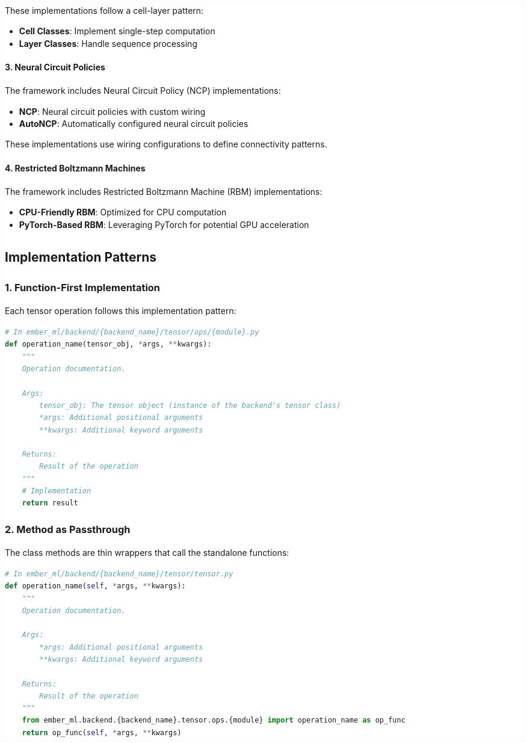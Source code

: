These implementations follow a cell-layer pattern:
- **Cell Classes**: Implement single-step computation
- **Layer Classes**: Handle sequence processing

#### 3. Neural Circuit Policies

The framework includes Neural Circuit Policy (NCP) implementations:

- **NCP**: Neural circuit policies with custom wiring
- **AutoNCP**: Automatically configured neural circuit policies

These implementations use wiring configurations to define connectivity patterns.

#### 4. Restricted Boltzmann Machines

The framework includes Restricted Boltzmann Machine (RBM) implementations:

- **CPU-Friendly RBM**: Optimized for CPU computation
- **PyTorch-Based RBM**: Leveraging PyTorch for potential GPU acceleration

## Implementation Patterns

### 1. Function-First Implementation

Each tensor operation follows this implementation pattern:

```python
# In ember_ml/backend/{backend_name}/tensor/ops/{module}.py
def operation_name(tensor_obj, *args, **kwargs):
    """
    Operation documentation.
    
    Args:
        tensor_obj: The tensor object (instance of the backend's tensor class)
        *args: Additional positional arguments
        **kwargs: Additional keyword arguments
        
    Returns:
        Result of the operation
    """
    # Implementation
    return result
```

### 2. Method as Passthrough

The class methods are thin wrappers that call the standalone functions:

```python
# In ember_ml/backend/{backend_name}/tensor/tensor.py
def operation_name(self, *args, **kwargs):
    """
    Operation documentation.
    
    Args:
        *args: Additional positional arguments
        **kwargs: Additional keyword arguments
        
    Returns:
        Result of the operation
    """
    from ember_ml.backend.{backend_name}.tensor.ops.{module} import operation_name as op_func
    return op_func(self, *args, **kwargs)
```
